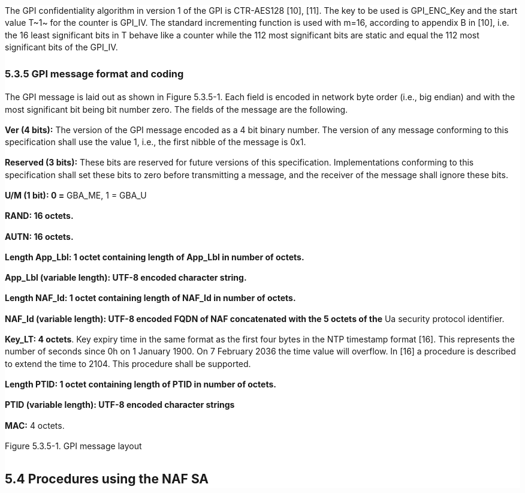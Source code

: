 The GPI confidentiality algorithm in version 1 of the GPI is CTR-AES128
\[10\], \[11\]. The key to be used is GPI\_ENC\_Key and the start value
T~1~ for the counter is GPI\_IV. The standard incrementing function is
used with m=16, according to appendix B in \[10\], i.e. the 16 least
significant bits in T behave like a counter while the 112 most
significant bits are static and equal the 112 most significant bits of
the GPI\_IV.

### 5.3.5 GPI message format and coding

The GPI message is laid out as shown in Figure 5.3.5-1. Each field is
encoded in network byte order (i.e., big endian) and with the most
significant bit being bit number zero. The fields of the message are the
following.

**Ver (4 bits):** The version of the GPI message encoded as a 4 bit
binary number. The version of any message conforming to this
specification shall use the value 1, i.e., the first nibble of the
message is 0x1.

**Reserved (3 bits):** These bits are reserved for future versions of
this specification. Implementations conforming to this specification
shall set these bits to zero before transmitting a message, and the
receiver of the message shall ignore these bits.

**U/M (1 bit): 0 =** GBA\_ME, 1 = GBA\_U

**RAND: 16 octets.**

**AUTN: 16 octets.**

**Length App\_Lbl: 1 octet containing length of App\_Lbl in number of
octets.**

**App\_Lbl (variable length): UTF-8 encoded character string.**

**Length NAF\_Id: 1 octet containing length of NAF\_Id in number of
octets.**

**NAF\_Id (variable length): UTF-8 encoded FQDN of NAF concatenated with
the 5 octets of the** Ua security protocol identifier.

**Key\_LT: 4 octets**. Key expiry time in the same format as the first
four bytes in the NTP timestamp format \[16\]. This represents the
number of seconds since 0h on 1 January 1900. On 7 February 2036 the
time value will overflow. In \[16\] a procedure is described to extend
the time to 2104. This procedure shall be supported.

**Length PTID: 1 octet containing length of PTID in number of octets.**

**PTID (variable length): UTF-8 encoded character strings**

**MAC:** 4 octets.

Figure 5.3.5-1. GPI message layout

5.4 Procedures using the NAF SA
-------------------------------
